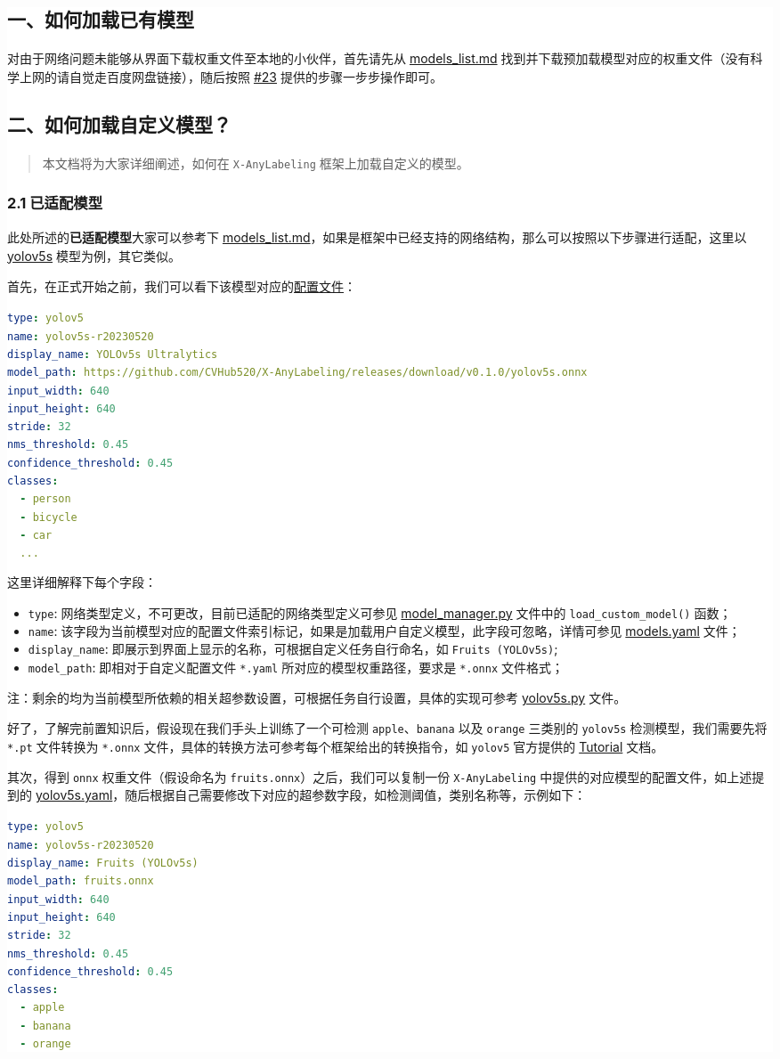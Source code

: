## 一、如何加载已有模型

对由于网络问题未能够从界面下载权重文件至本地的小伙伴，首先请先从 [models_list.md](./models_list.md) 找到并下载预加载模型对应的权重文件（没有科学上网的请自觉走百度网盘链接），随后按照 [#23](https://github.com/CVHub520/X-AnyLabeling/issues/23) 提供的步骤一步步操作即可。


## 二、如何加载自定义模型？

> 本文档将为大家详细阐述，如何在 `X-AnyLabeling` 框架上加载自定义的模型。

### 2.1 已适配模型

此处所述的**已适配模型**大家可以参考下 [models_list.md](./models_list.md)，如果是框架中已经支持的网络结构，那么可以按照以下步骤进行适配，这里以 [yolov5s](https://github.com/ultralytics/yolov5) 模型为例，其它类似。

首先，在正式开始之前，我们可以看下该模型对应的[配置文件](../anylabeling/configs/auto_labeling/yolov5s.yaml)：

```YAML
type: yolov5
name: yolov5s-r20230520
display_name: YOLOv5s Ultralytics
model_path: https://github.com/CVHub520/X-AnyLabeling/releases/download/v0.1.0/yolov5s.onnx
input_width: 640
input_height: 640
stride: 32
nms_threshold: 0.45
confidence_threshold: 0.45
classes:
  - person
  - bicycle
  - car
  ...
```

这里详细解释下每个字段：

- `type`: 网络类型定义，不可更改，目前已适配的网络类型定义可参见 [model_manager.py](../anylabeling/services/auto_labeling/model_manager.py) 文件中的 `load_custom_model()` 函数；
- `name`: 该字段为当前模型对应的配置文件索引标记，如果是加载用户自定义模型，此字段可忽略，详情可参见 [models.yaml](../anylabeling/configs/auto_labeling/models.yaml) 文件；
- `display_name`: 即展示到界面上显示的名称，可根据自定义任务自行命名，如 `Fruits (YOLOv5s)`;
- `model_path`: 即相对于自定义配置文件 `*.yaml` 所对应的模型权重路径，要求是 `*.onnx` 文件格式；

注：剩余的均为当前模型所依赖的相关超参数设置，可根据任务自行设置，具体的实现可参考 [yolov5s.py](../anylabeling/services/auto_labeling/yolov5.py) 文件。

好了，了解完前置知识后，假设现在我们手头上训练了一个可检测 `apple`、`banana` 以及 `orange` 三类别的 `yolov5s` 检测模型，我们需要先将 `*.pt` 文件转换为 `*.onnx` 文件，具体的转换方法可参考每个框架给出的转换指令，如 `yolov5` 官方提供的 [Tutorial](https://docs.ultralytics.com/yolov5/tutorials/model_export) 文档。

其次，得到 `onnx` 权重文件（假设命名为 `fruits.onnx`）之后，我们可以复制一份 `X-AnyLabeling` 中提供的对应模型的配置文件，如上述提到的 [yolov5s.yaml](../anylabeling/configs/auto_labeling/yolov5s.yaml)，随后根据自己需要修改下对应的超参数字段，如检测阈值，类别名称等，示例如下：

```YAML
type: yolov5
name: yolov5s-r20230520
display_name: Fruits (YOLOv5s)
model_path: fruits.onnx
input_width: 640
input_height: 640
stride: 32
nms_threshold: 0.45
confidence_threshold: 0.45
classes:
  - apple
  - banana
  - orange
```